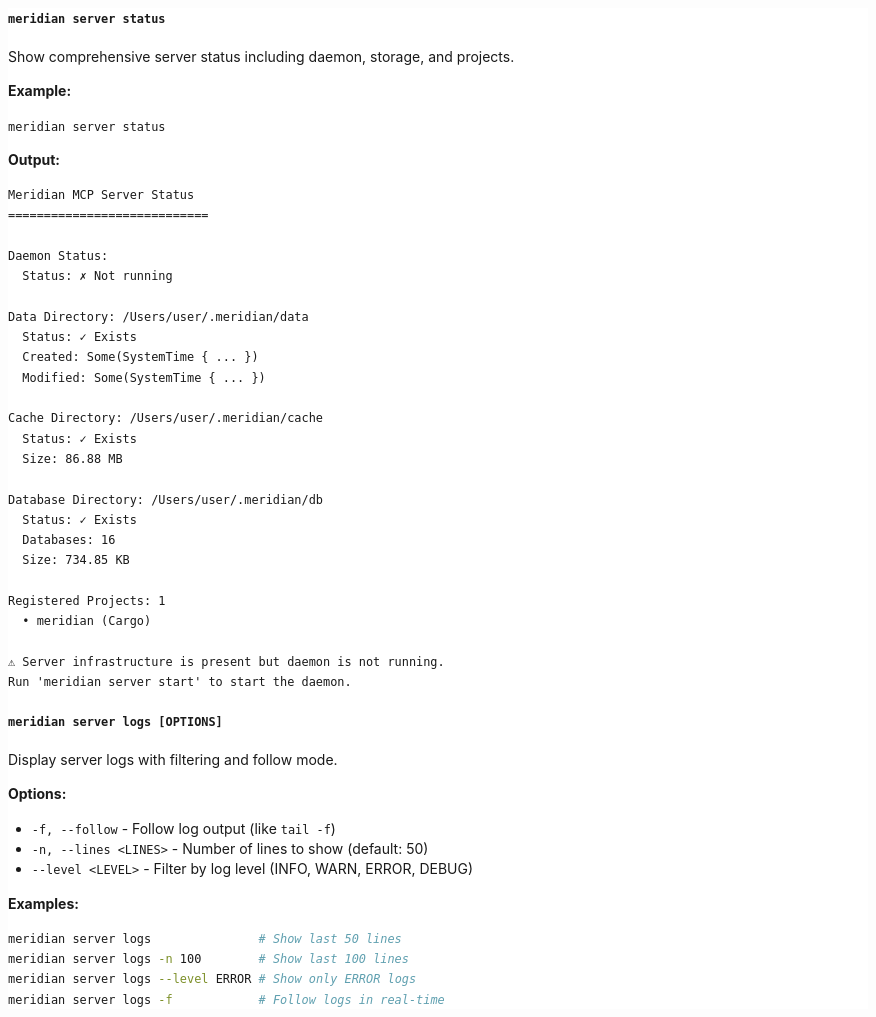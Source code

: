 #### `meridian server status`

Show comprehensive server status including daemon, storage, and projects.

**Example:**
```bash
meridian server status
```

**Output:**
```
Meridian MCP Server Status
============================

Daemon Status:
  Status: ✗ Not running

Data Directory: /Users/user/.meridian/data
  Status: ✓ Exists
  Created: Some(SystemTime { ... })
  Modified: Some(SystemTime { ... })

Cache Directory: /Users/user/.meridian/cache
  Status: ✓ Exists
  Size: 86.88 MB

Database Directory: /Users/user/.meridian/db
  Status: ✓ Exists
  Databases: 16
  Size: 734.85 KB

Registered Projects: 1
  • meridian (Cargo)

⚠ Server infrastructure is present but daemon is not running.
Run 'meridian server start' to start the daemon.
```

#### `meridian server logs [OPTIONS]`

Display server logs with filtering and follow mode.

**Options:**
- `-f, --follow` - Follow log output (like `tail -f`)
- `-n, --lines <LINES>` - Number of lines to show (default: 50)
- `--level <LEVEL>` - Filter by log level (INFO, WARN, ERROR, DEBUG)

**Examples:**
```bash
meridian server logs               # Show last 50 lines
meridian server logs -n 100        # Show last 100 lines
meridian server logs --level ERROR # Show only ERROR logs
meridian server logs -f            # Follow logs in real-time
```
